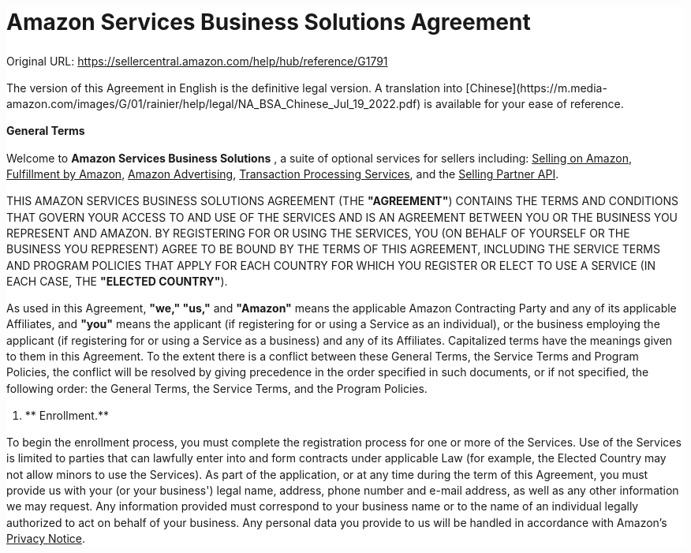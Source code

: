 # Amazon Services Business Solutions Agreement

Original URL: https://sellercentral.amazon.com/help/hub/reference/G1791

The version of this Agreement in English is the definitive legal version. A
translation into [Chinese](https://m.media-
amazon.com/images/G/01/rainier/help/legal/NA_BSA_Chinese_Jul_19_2022.pdf) is
available for your ease of reference.  

**General Terms**

Welcome to **Amazon Services Business Solutions** , a suite of optional
services for sellers including: [Selling on
Amazon](https://sellercentral.amazon.com/help/hub/reference/G6F7CN3EQS7MEGCN),
[Fulfillment by
Amazon](https://sellercentral.amazon.com/help/hub/reference/G53921), [Amazon
Advertising](https://sellercentral.amazon.com/help/hub/reference/G200663330),
[Transaction Processing
Services](https://sellercentral.amazon.com/help/hub/reference/G202073180), and
the [Selling Partner
API](https://sellercentral.amazon.com/help/hub/reference/GGE2PFUPLTR6J8FX).

THIS AMAZON SERVICES BUSINESS SOLUTIONS AGREEMENT (THE **"AGREEMENT"**)
CONTAINS THE TERMS AND CONDITIONS THAT GOVERN YOUR ACCESS TO AND USE OF THE
SERVICES AND IS AN AGREEMENT BETWEEN YOU OR THE BUSINESS YOU REPRESENT AND
AMAZON. BY REGISTERING FOR OR USING THE SERVICES, YOU (ON BEHALF OF YOURSELF
OR THE BUSINESS YOU REPRESENT) AGREE TO BE BOUND BY THE TERMS OF THIS
AGREEMENT, INCLUDING THE SERVICE TERMS AND PROGRAM POLICIES THAT APPLY FOR
EACH COUNTRY FOR WHICH YOU REGISTER OR ELECT TO USE A SERVICE (IN EACH CASE,
THE **"ELECTED COUNTRY"**).

As used in this Agreement, **"we," "us,"** and **"Amazon"** means the
applicable Amazon Contracting Party and any of its applicable Affiliates, and
**"you"** means the applicant (if registering for or using a Service as an
individual), or the business employing the applicant (if registering for or
using a Service as a business) and any of its Affiliates. Capitalized terms
have the meanings given to them in this Agreement. To the extent there is a
conflict between these General Terms, the Service Terms and Program Policies,
the conflict will be resolved by giving precedence in the order specified in
such documents, or if not specified, the following order: the General Terms,
the Service Terms, and the Program Policies.

  1. **  Enrollment.**

To begin the enrollment process, you must complete the registration process
for one or more of the Services. Use of the Services is limited to parties
that can lawfully enter into and form contracts under applicable Law (for
example, the Elected Country may not allow minors to use the Services). As
part of the application, or at any time during the term of this Agreement, you
must provide us with your (or your business') legal name, address, phone
number and e-mail address, as well as any other information we may request.
Any information provided must correspond to your business name or to the name
of an individual legally authorized to act on behalf of your business. Any
personal data you provide to us will be handled in accordance with Amazon’s
[Privacy
Notice](https://www.amazon.com/gp/help/customer/display.html?ie=UTF8&nodeId=468496&ref_=footer_privacy).

